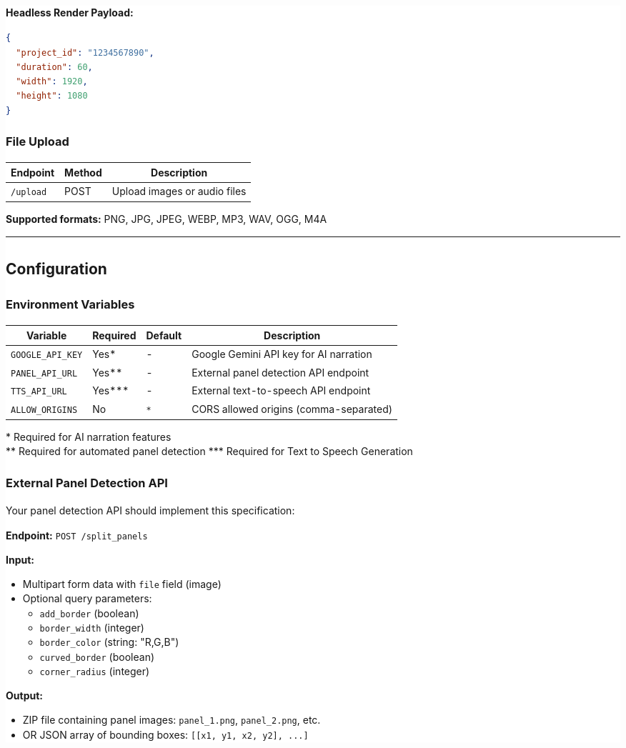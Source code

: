 **Headless Render Payload:**
```json
{
  "project_id": "1234567890",
  "duration": 60,
  "width": 1920,
  "height": 1080
}
```

### File Upload

| Endpoint | Method | Description |
|----------|--------|-------------|
| `/upload` | POST | Upload images or audio files |

**Supported formats:** PNG, JPG, JPEG, WEBP, MP3, WAV, OGG, M4A

---

## Configuration

### Environment Variables

| Variable | Required | Default | Description |
|----------|----------|---------|-------------|
| `GOOGLE_API_KEY` | Yes* | - | Google Gemini API key for AI narration |
| `PANEL_API_URL` | Yes** | - | External panel detection API endpoint |
| `TTS_API_URL` | Yes*** | - | External text-to-speech API endpoint |
| `ALLOW_ORIGINS` | No | `*` | CORS allowed origins (comma-separated) |

\* Required for AI narration features  
\*\* Required for automated panel detection
\*\*\* Required for Text to Speech Generation

### External Panel Detection API

Your panel detection API should implement this specification:

**Endpoint:** `POST /split_panels`

**Input:**
- Multipart form data with `file` field (image)
- Optional query parameters:
  - `add_border` (boolean)
  - `border_width` (integer)
  - `border_color` (string: "R,G,B")
  - `curved_border` (boolean)
  - `corner_radius` (integer)

**Output:**
- ZIP file containing panel images: `panel_1.png`, `panel_2.png`, etc.
- OR JSON array of bounding boxes: `[[x1, y1, x2, y2], ...]`
